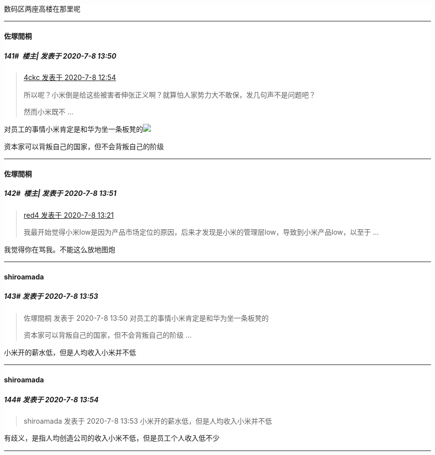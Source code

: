 数码区两座高楼在那里呢


-----

####  佐塚間桐  
##### 141#         楼主| 发表于 2020-7-8 13:50


<blockquote><a href="httphttps://bbs.saraba1st.com/2b/forum.php?mod=redirect&amp;goto=findpost&amp;pid=48115535&amp;ptid=1946522" target="_blank">4ckc 发表于 2020-7-8 12:54</a>

所以呢？小米倒是给这些被害者伸张正义啊？就算怕人家势力大不敢保，发几句声不是问题吧？

然而小米既不 ...</blockquote>
对员工的事情小米肯定是和华为坐一条板凳的<img src="https://static.saraba1st.com/image/smiley/face2017/166.png" referrerpolicy="no-referrer">

资本家可以背叛自己的国家，但不会背叛自己的阶级


-----

####  佐塚間桐  
##### 142#         楼主| 发表于 2020-7-8 13:51


<blockquote><a href="httphttps://bbs.saraba1st.com/2b/forum.php?mod=redirect&amp;goto=findpost&amp;pid=48115869&amp;ptid=1946522" target="_blank">red4 发表于 2020-7-8 13:21</a>

我最开始觉得小米low是因为产品市场定位的原因，后来才发现是小米的管理层low，导致到小米产品low，以至于 ...</blockquote>
我觉得你在骂我。不能这么放地图炮


-----

####  shiroamada  
##### 143#       发表于 2020-7-8 13:53


<blockquote>佐塚間桐 发表于 2020-7-8 13:50
对员工的事情小米肯定是和华为坐一条板凳的

资本家可以背叛自己的国家，但不会背叛自己的阶级 ...</blockquote>
小米开的薪水低，但是人均收入小米并不低


-----

####  shiroamada  
##### 144#       发表于 2020-7-8 13:54


<blockquote>shiroamada 发表于 2020-7-8 13:53
小米开的薪水低，但是人均收入小米并不低</blockquote>
有歧义，是指人均创造公司的收入小米不低，但是员工个人收入低不少


-----
